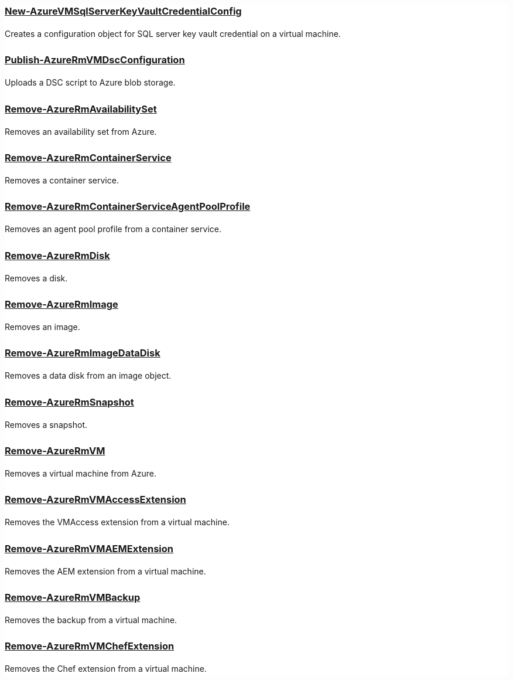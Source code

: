 ### [New-AzureVMSqlServerKeyVaultCredentialConfig](New-AzureVMSqlServerKeyVaultCredentialConfig.md)
Creates a configuration object for SQL server key vault credential on a virtual machine.

### [Publish-AzureRmVMDscConfiguration](Publish-AzureRmVMDscConfiguration.md)
Uploads a DSC script to Azure blob storage.

### [Remove-AzureRmAvailabilitySet](Remove-AzureRmAvailabilitySet.md)
Removes an availability set from Azure.

### [Remove-AzureRmContainerService](Remove-AzureRmContainerService.md)
Removes a container service.

### [Remove-AzureRmContainerServiceAgentPoolProfile](Remove-AzureRmContainerServiceAgentPoolProfile.md)
Removes an agent pool profile from a container service.

### [Remove-AzureRmDisk](Remove-AzureRmDisk.md)
Removes a disk.

### [Remove-AzureRmImage](Remove-AzureRmImage.md)
Removes an image.

### [Remove-AzureRmImageDataDisk](Remove-AzureRmImageDataDisk.md)
Removes a data disk from an image object.

### [Remove-AzureRmSnapshot](Remove-AzureRmSnapshot.md)
Removes a snapshot.

### [Remove-AzureRmVM](Remove-AzureRmVM.md)
Removes a virtual machine from Azure.

### [Remove-AzureRmVMAccessExtension](Remove-AzureRmVMAccessExtension.md)
Removes the VMAccess extension from a virtual machine.

### [Remove-AzureRmVMAEMExtension](Remove-AzureRmVMAEMExtension.md)
Removes the AEM extension from a virtual machine.

### [Remove-AzureRmVMBackup](Remove-AzureRmVMBackup.md)
Removes the backup from a virtual machine.

### [Remove-AzureRmVMChefExtension](Remove-AzureRmVMChefExtension.md)
Removes the Chef extension from a virtual machine.
